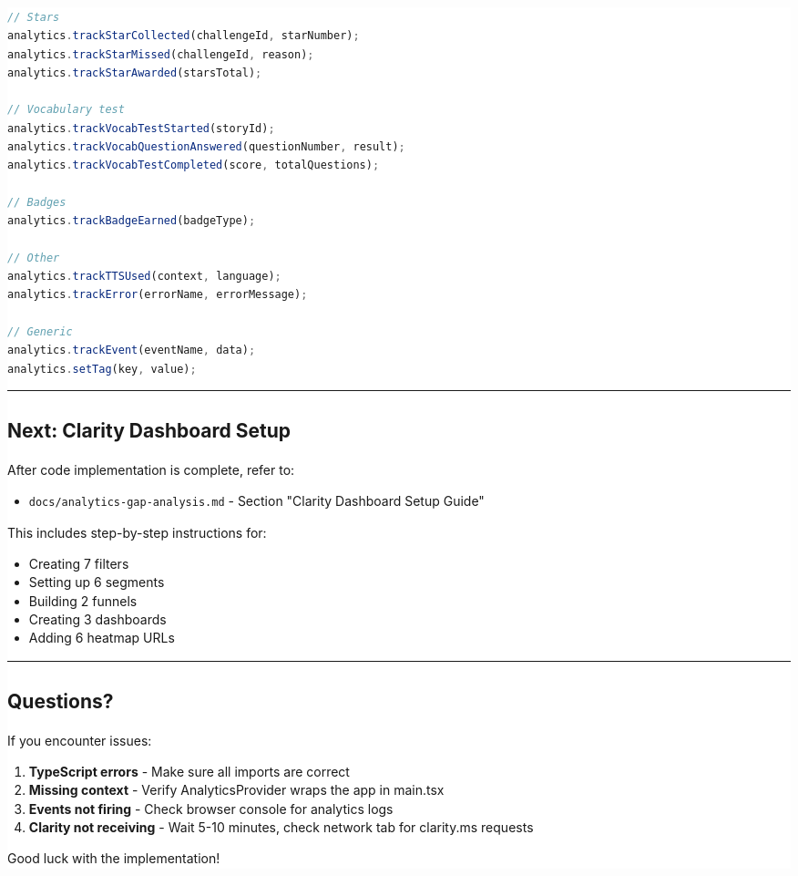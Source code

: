```typescript
// Stars
analytics.trackStarCollected(challengeId, starNumber);
analytics.trackStarMissed(challengeId, reason);
analytics.trackStarAwarded(starsTotal);

// Vocabulary test
analytics.trackVocabTestStarted(storyId);
analytics.trackVocabQuestionAnswered(questionNumber, result);
analytics.trackVocabTestCompleted(score, totalQuestions);

// Badges
analytics.trackBadgeEarned(badgeType);

// Other
analytics.trackTTSUsed(context, language);
analytics.trackError(errorName, errorMessage);

// Generic
analytics.trackEvent(eventName, data);
analytics.setTag(key, value);
```

---

## Next: Clarity Dashboard Setup

After code implementation is complete, refer to:
- `docs/analytics-gap-analysis.md` - Section "Clarity Dashboard Setup Guide"

This includes step-by-step instructions for:
- Creating 7 filters
- Setting up 6 segments
- Building 2 funnels
- Creating 3 dashboards
- Adding 6 heatmap URLs

---

## Questions?

If you encounter issues:

1. **TypeScript errors** - Make sure all imports are correct
2. **Missing context** - Verify AnalyticsProvider wraps the app in main.tsx
3. **Events not firing** - Check browser console for analytics logs
4. **Clarity not receiving** - Wait 5-10 minutes, check network tab for clarity.ms requests

Good luck with the implementation!
